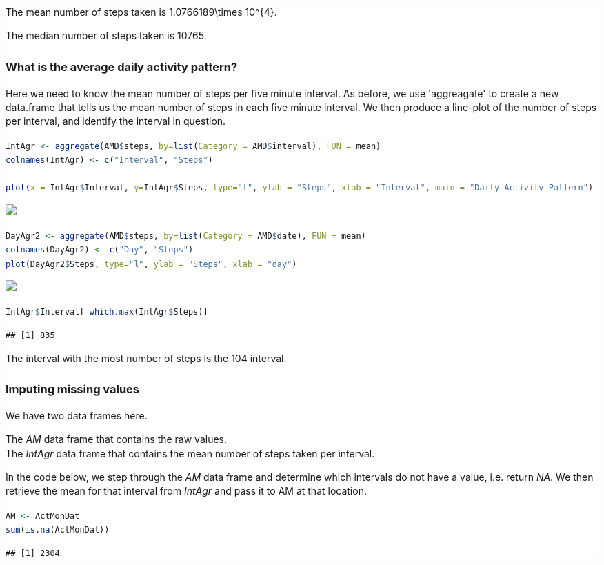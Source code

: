The mean number of steps taken is 1.0766189\times 10^{4}.

The median number of steps taken is 10765.

### What is the average daily activity pattern?

Here we need to know the mean number of steps per five minute interval.  As before, we use 'aggreagate' to create a new data.frame that tells us the mean number of steps in each five minute interval.  We then produce a line-plot of the number of steps per interval, and identify the interval in question.


```r
IntAgr <- aggregate(AMD$steps, by=list(Category = AMD$interval), FUN = mean)
colnames(IntAgr) <- c("Interval", "Steps")

plot(x = IntAgr$Interval, y=IntAgr$Steps, type="l", ylab = "Steps", xlab = "Interval", main = "Daily Activity Pattern")
```

<img src="Assignment2-1_files/figure-html/unnamed-chunk-2-1.png" width="672" />

```r
DayAgr2 <- aggregate(AMD$steps, by=list(Category = AMD$date), FUN = mean)
colnames(DayAgr2) <- c("Day", "Steps")
plot(DayAgr2$Steps, type="l", ylab = "Steps", xlab = "day")
```

<img src="Assignment2-1_files/figure-html/unnamed-chunk-2-2.png" width="672" />

```r
IntAgr$Interval[ which.max(IntAgr$Steps)]
```

```
## [1] 835
```

The interval with the most number of steps is the 104 interval.


### Imputing missing values

  We have two data frames here. 
  
  The _AM_ data frame that contains the raw values.  
  The _IntAgr_ data frame that contains the mean number of steps taken per interval.
  
  In the code below, we step through the _AM_ data frame and determine which intervals do not have a value, i.e. return _NA_.  We then retrieve the mean for that interval from _IntAgr_ and pass it to AM at that location.


```r
AM <- ActMonDat
sum(is.na(ActMonDat))
```

```
## [1] 2304
```
